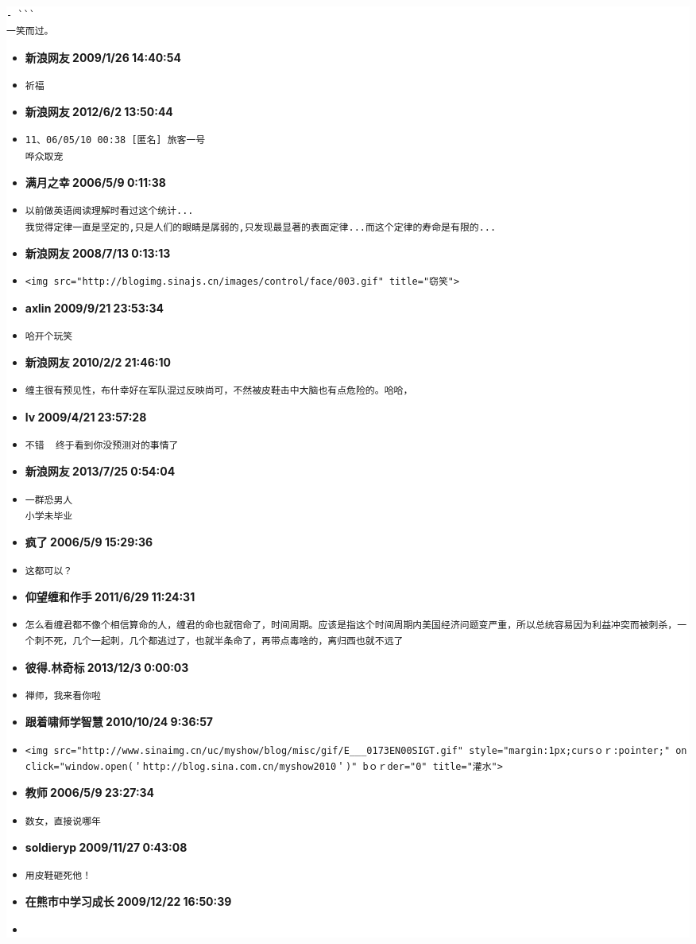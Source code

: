   ```
- ```
  一笑而过。
  ```
- **新浪网友 2009/1/26 14:40:54**
- ```
  祈福
  ```
- **新浪网友 2012/6/2 13:50:44**
- ```
  11、06/05/10 00:38 [匿名] 旅客一号
  哗众取宠
  ```
- **满月之幸 2006/5/9 0:11:38**
- ```
  以前做英语阅读理解时看过这个统计...
  我觉得定律一直是坚定的,只是人们的眼睛是孱弱的,只发现最显著的表面定律...而这个定律的寿命是有限的...
  ```
- **新浪网友 2008/7/13 0:13:13**
- ```
  <img src="http://blogimg.sinajs.cn/images/control/face/003.gif" title="窃笑">
  ```
- **axlin 2009/9/21 23:53:34**
- ```
  哈开个玩笑
  ```
- **新浪网友 2010/2/2 21:46:10**
- ```
  缠主很有预见性，布什幸好在军队混过反映尚可，不然被皮鞋击中大脑也有点危险的。哈哈，
  ```
- **lv 2009/4/21 23:57:28**
- ```
  不错  终于看到你没预测对的事情了
  ```
- **新浪网友 2013/7/25 0:54:04**
- ```
  一群恐男人
  小学未毕业
  ```
- **疯了 2006/5/9 15:29:36**
- ```
  这都可以？
  ```
- **仰望缠和作手 2011/6/29 11:24:31**
- ```
  怎么看缠君都不像个相信算命的人，缠君的命也就宿命了，时间周期。应该是指这个时间周期内美国经济问题变严重，所以总统容易因为利益冲突而被刺杀，一个刺不死，几个一起刺，几个都逃过了，也就半条命了，再带点毒啥的，离归西也就不远了
  ```
- **彼得.林奇标 2013/12/3 0:00:03**
- ```
  禅师，我来看你啦
  ```
- **跟着啸师学智慧 2010/10/24 9:36:57**
- ```
  <img src="http://www.sinaimg.cn/uc/myshow/blog/misc/gif/E___0173EN00SIGT.gif" style="margin:1px;cursｏｒ:pointer;" onclick="window.open(＇http://blog.sina.com.cn/myshow2010＇)" bｏｒder="0" title="灌水">
  ```
- **教师 2006/5/9 23:27:34**
- ```
  数女，直接说哪年
  ```
- **soldieryp 2009/11/27 0:43:08**
- ```
  用皮鞋砸死他！
  ```
- **在熊市中学习成长 2009/12/22 16:50:39**
- ```